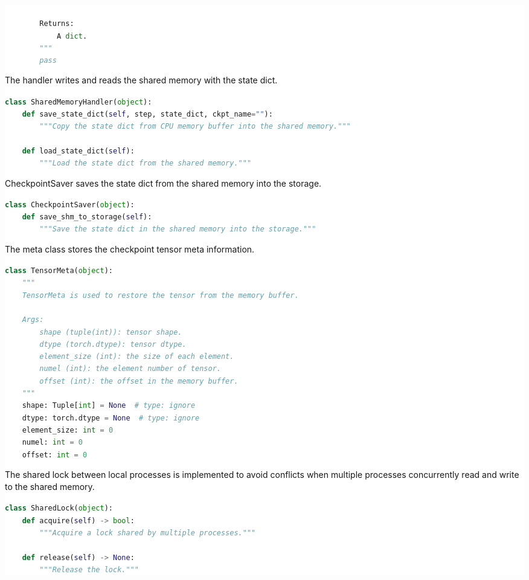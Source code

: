 ```Python
        
        Returns:
            A dict.
        """
        pass
```

The handler writes and reads the shared memory with the state dict.

```Python
class SharedMemoryHandler(object):
    def save_state_dict(self, step, state_dict, ckpt_name=""):
        """Copy the state dict from CPU memory buffer into the shared memory."""

    def load_state_dict(self):
        """Load the state dict from the shared memory."""
```

CheckpointSaver saves the state dict from the shared memory into the storage.

```Python
class CheckpointSaver(object):
    def save_shm_to_storage(self):
        """Save the state dict in the shared memory into the storage."""
```

The meta class stores the checkpoint tensor meta information.

```Python
class TensorMeta(object):
    """
    TensorMeta is used to restore the tensor from the memory buffer.

    Args:
        shape (tuple(int)): tensor shape.
        dtype (torch.dtype): tensor dtype.
        element_size (int): the size of each element.
        numel (int): the element number of tensor.
        offset (int): the offset in the memory buffer. 
    """
    shape: Tuple[int] = None  # type: ignore
    dtype: torch.dtype = None  # type: ignore
    element_size: int = 0
    numel: int = 0
    offset: int = 0
```

The shared lock between local processes is implemented to avoid conflicts when multiple
processes concurrently read and write to the shared memory.

```Python
class SharedLock(object):
    def acquire(self) -> bool:
        """Acquire a lock shared by multiple processes."""

    def release(self) -> None:
        """Release the lock."""
```
